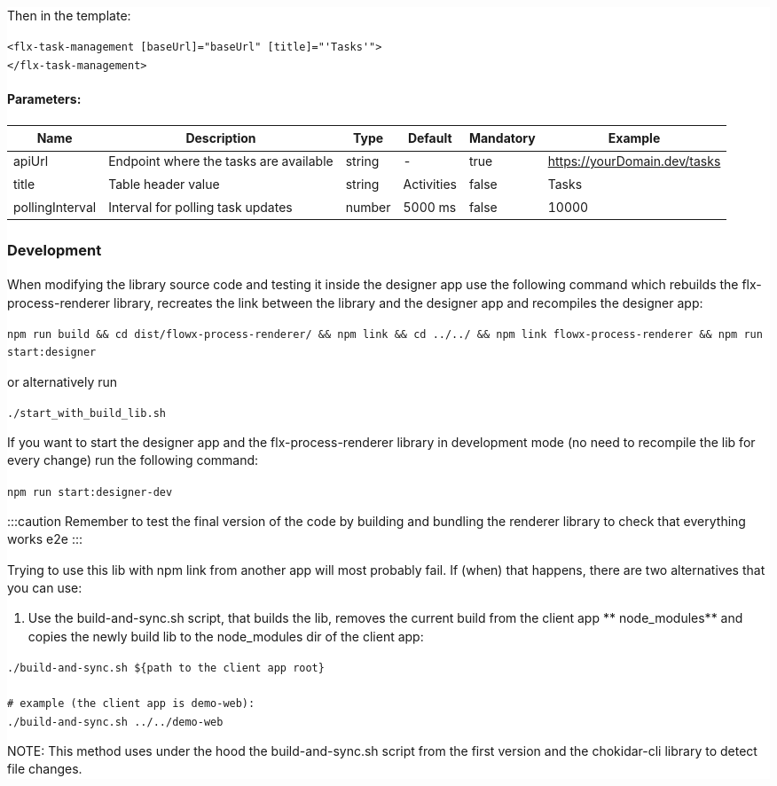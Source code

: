 Then in the template:

```
<flx-task-management [baseUrl]="baseUrl" [title]="'Tasks'">
</flx-task-management>
```

#### Parameters:

| Name            | Description                            | Type   | Default    | Mandatory  | Example                      |
| --------------- | -------------------------------------- | ------ | ---------- | ---------- | ---------------------------- |
| apiUrl          | Endpoint where the tasks are available | string | -          | true       | https://yourDomain.dev/tasks |
| title           | Table header value                     | string | Activities | false      | Tasks                        |
| pollingInterval | Interval for polling task updates      | number | 5000 ms    | false      | 10000                        |


### Development

When modifying the library source code and testing it inside the designer app use the following command which rebuilds the flx-process-renderer library, recreates the link between the library and the designer app and recompiles the designer app:

```
npm run build && cd dist/flowx-process-renderer/ && npm link && cd ../../ && npm link flowx-process-renderer && npm run start:designer
```

or alternatively run

`./start_with_build_lib.sh`

If you want to start the designer app and the flx-process-renderer library in development mode (no need to recompile the lib for every change) run the following command:

`npm run start:designer-dev`

:::caution
Remember to test the final version of the code by building and bundling the renderer library to check that everything works e2e
:::

Trying to use this lib with npm link from another app will most probably fail. If (when) that happens, there are two alternatives that you can use:

1. Use the build-and-sync.sh script, that builds the lib, removes the current build from the client app ** node_modules** and copies the newly build lib to the node_modules dir of the client app:

```
./build-and-sync.sh ${path to the client app root}

# example (the client app is demo-web):
./build-and-sync.sh ../../demo-web
```


NOTE: This method uses under the hood the build-and-sync.sh script from the first version and the chokidar-cli library to detect file changes.

